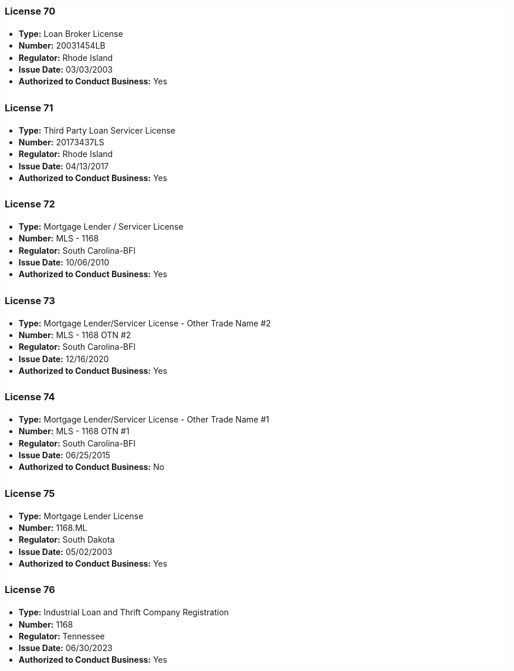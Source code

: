 ### License 70
- **Type:** Loan Broker License
- **Number:** 20031454LB
- **Regulator:** Rhode Island
- **Issue Date:** 03/03/2003
- **Authorized to Conduct Business:** Yes

### License 71
- **Type:** Third Party Loan Servicer License
- **Number:** 20173437LS
- **Regulator:** Rhode Island
- **Issue Date:** 04/13/2017
- **Authorized to Conduct Business:** Yes

### License 72
- **Type:** Mortgage Lender / Servicer License
- **Number:** MLS - 1168
- **Regulator:** South Carolina-BFI
- **Issue Date:** 10/06/2010
- **Authorized to Conduct Business:** Yes

### License 73
- **Type:** Mortgage Lender/Servicer License - Other Trade Name #2
- **Number:** MLS - 1168 OTN #2
- **Regulator:** South Carolina-BFI
- **Issue Date:** 12/16/2020
- **Authorized to Conduct Business:** Yes

### License 74
- **Type:** Mortgage Lender/Servicer License - Other Trade Name #1
- **Number:** MLS - 1168 OTN #1
- **Regulator:** South Carolina-BFI
- **Issue Date:** 06/25/2015
- **Authorized to Conduct Business:** No

### License 75
- **Type:** Mortgage Lender License
- **Number:** 1168.ML
- **Regulator:** South Dakota
- **Issue Date:** 05/02/2003
- **Authorized to Conduct Business:** Yes

### License 76
- **Type:** Industrial Loan and Thrift Company Registration
- **Number:** 1168
- **Regulator:** Tennessee
- **Issue Date:** 06/30/2023
- **Authorized to Conduct Business:** Yes
